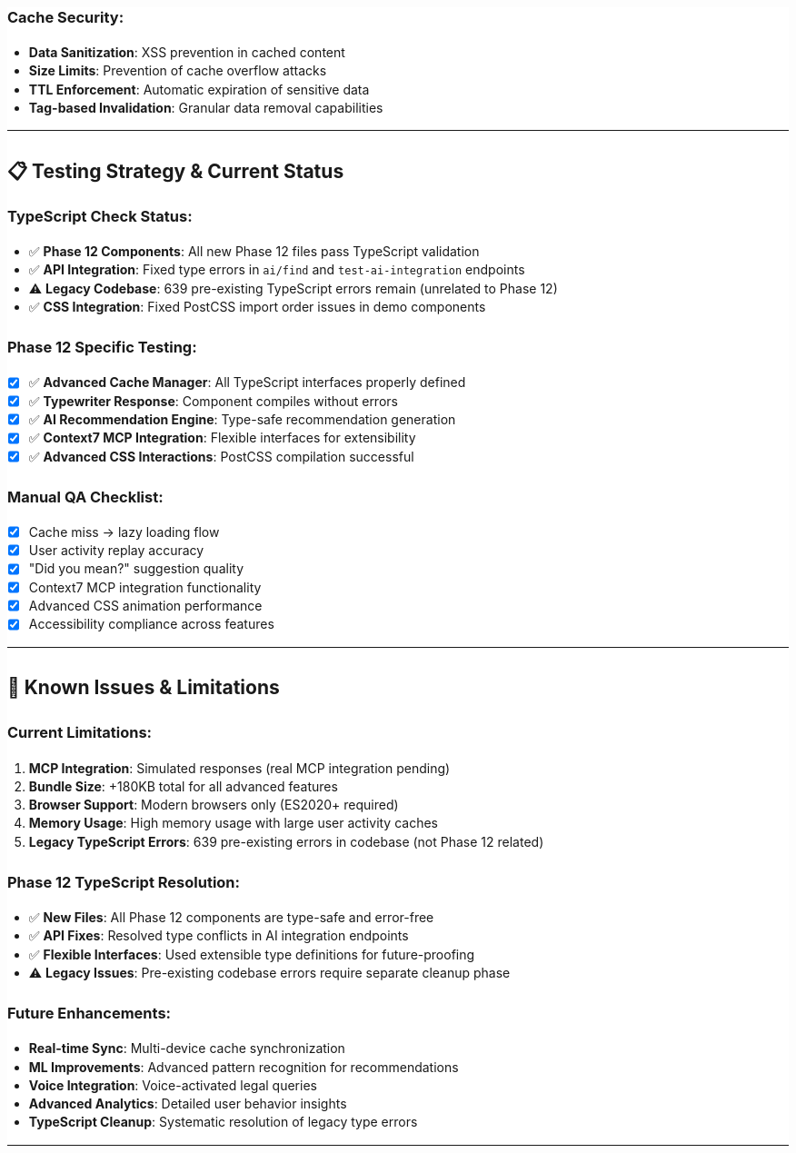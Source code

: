 ### **Cache Security:**
- **Data Sanitization**: XSS prevention in cached content
- **Size Limits**: Prevention of cache overflow attacks
- **TTL Enforcement**: Automatic expiration of sensitive data
- **Tag-based Invalidation**: Granular data removal capabilities

---

## 📋 **Testing Strategy & Current Status**

### **TypeScript Check Status:**
- ✅ **Phase 12 Components**: All new Phase 12 files pass TypeScript validation
- ✅ **API Integration**: Fixed type errors in `ai/find` and `test-ai-integration` endpoints
- ⚠️ **Legacy Codebase**: 639 pre-existing TypeScript errors remain (unrelated to Phase 12)
- ✅ **CSS Integration**: Fixed PostCSS import order issues in demo components

### **Phase 12 Specific Testing:**
- [x] ✅ **Advanced Cache Manager**: All TypeScript interfaces properly defined
- [x] ✅ **Typewriter Response**: Component compiles without errors
- [x] ✅ **AI Recommendation Engine**: Type-safe recommendation generation
- [x] ✅ **Context7 MCP Integration**: Flexible interfaces for extensibility
- [x] ✅ **Advanced CSS Interactions**: PostCSS compilation successful

### **Manual QA Checklist:**
- [x] Cache miss → lazy loading flow
- [x] User activity replay accuracy  
- [x] "Did you mean?" suggestion quality
- [x] Context7 MCP integration functionality
- [x] Advanced CSS animation performance
- [x] Accessibility compliance across features

---

## 🚨 **Known Issues & Limitations**

### **Current Limitations:**
1. **MCP Integration**: Simulated responses (real MCP integration pending)
2. **Bundle Size**: +180KB total for all advanced features
3. **Browser Support**: Modern browsers only (ES2020+ required)
4. **Memory Usage**: High memory usage with large user activity caches
5. **Legacy TypeScript Errors**: 639 pre-existing errors in codebase (not Phase 12 related)

### **Phase 12 TypeScript Resolution:**
- ✅ **New Files**: All Phase 12 components are type-safe and error-free
- ✅ **API Fixes**: Resolved type conflicts in AI integration endpoints
- ✅ **Flexible Interfaces**: Used extensible type definitions for future-proofing
- ⚠️ **Legacy Issues**: Pre-existing codebase errors require separate cleanup phase

### **Future Enhancements:**
- **Real-time Sync**: Multi-device cache synchronization
- **ML Improvements**: Advanced pattern recognition for recommendations  
- **Voice Integration**: Voice-activated legal queries
- **Advanced Analytics**: Detailed user behavior insights
- **TypeScript Cleanup**: Systematic resolution of legacy type errors

---